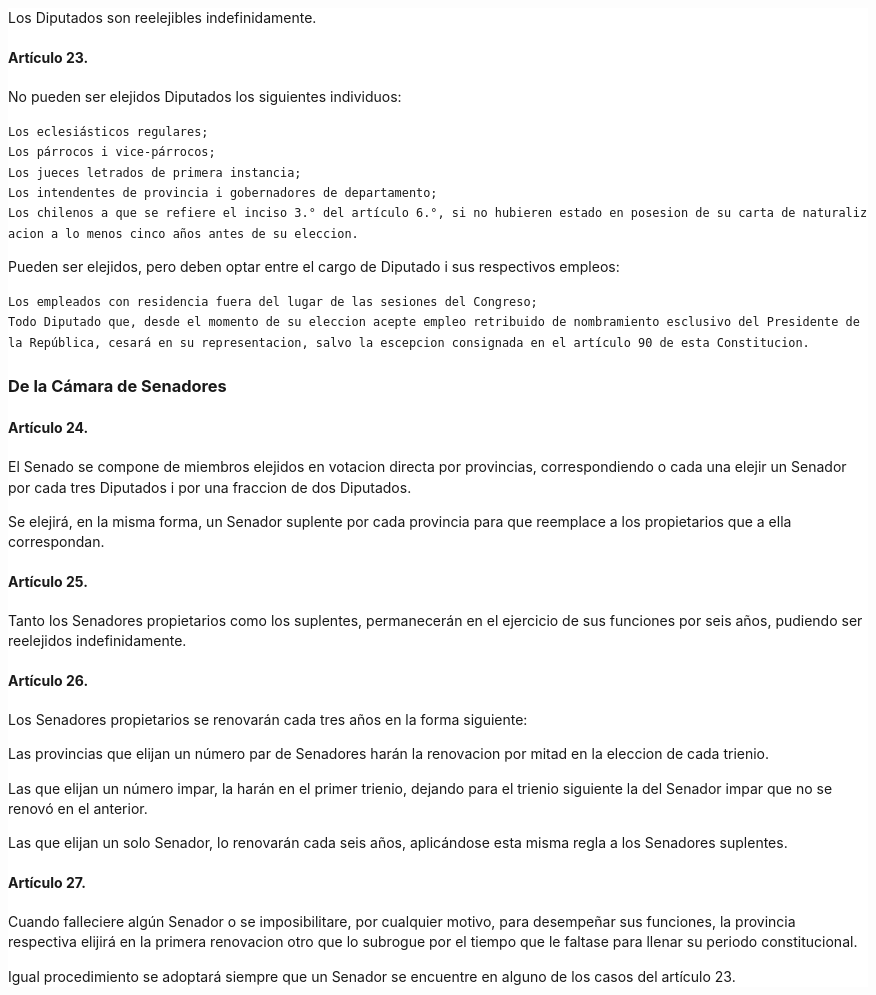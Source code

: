Los Diputados son reelejibles indefinidamente.

#### Artículo 23.

No pueden ser elejidos Diputados los siguientes individuos:

    Los eclesiásticos regulares;  
    Los párrocos i vice-párrocos;  
    Los jueces letrados de primera instancia;  
    Los intendentes de provincia i gobernadores de departamento;  
    Los chilenos a que se refiere el inciso 3.° del artículo 6.°, si no hubieren estado en posesion de su carta de naturalizacion a lo menos cinco años antes de su eleccion.

Pueden ser elejidos, pero deben optar entre el cargo de Diputado i sus respectivos empleos:

    Los empleados con residencia fuera del lugar de las sesiones del Congreso;  
    Todo Diputado que, desde el momento de su eleccion acepte empleo retribuido de nombramiento esclusivo del Presidente de la República, cesará en su representacion, salvo la escepcion consignada en el artículo 90 de esta Constitucion.

### De la Cámara de Senadores

#### Artículo 24.

El Senado se compone de miembros elejidos en votacion directa por provincias, correspondiendo o cada una elejir un Senador por cada tres Diputados i por una fraccion de dos Diputados.

Se elejirá, en la misma forma, un Senador suplente por cada provincia para que reemplace a los propietarios que a ella correspondan.

#### Artículo 25.

Tanto los Senadores propietarios como los suplentes, permanecerán en el ejercicio de sus funciones por seis años, pudiendo ser reelejidos indefinidamente.

#### Artículo 26.

Los Senadores propietarios se renovarán cada tres años en la forma siguiente:

Las provincias que elijan un número par de Senadores harán la renovacion por mitad en la eleccion de cada trienio.

Las que elijan un número impar, la harán en el primer trienio, dejando para el trienio siguiente la del Senador impar que no se renovó en el anterior.

Las que elijan un solo Senador, lo renovarán cada seis años, aplicándose esta misma regla a los Senadores suplentes.

#### Artículo 27.

Cuando falleciere algún Senador o se imposibilitare, por cualquier motivo, para desempeñar sus funciones, la provincia respectiva elijirá en la primera renovacion otro que lo subrogue por el tiempo que le faltase para llenar su periodo constitucional.

Igual procedimiento se adoptará siempre que un Senador se encuentre en alguno de los casos del artículo 23.
